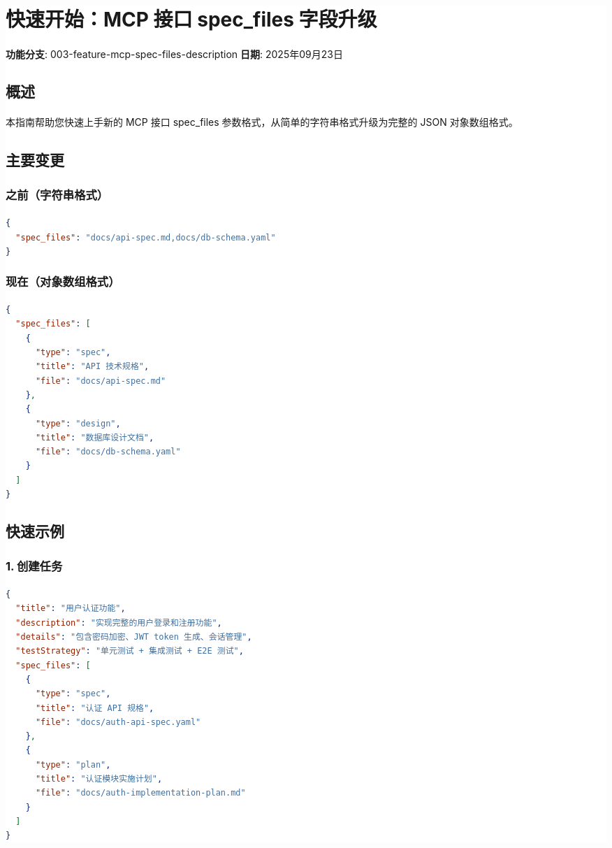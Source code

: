 # 快速开始：MCP 接口 spec_files 字段升级

**功能分支**: 003-feature-mcp-spec-files-description
**日期**: 2025年09月23日

## 概述

本指南帮助您快速上手新的 MCP 接口 spec_files 参数格式，从简单的字符串格式升级为完整的 JSON 对象数组格式。

## 主要变更

### 之前（字符串格式）
```json
{
  "spec_files": "docs/api-spec.md,docs/db-schema.yaml"
}
```

### 现在（对象数组格式）
```json
{
  "spec_files": [
    {
      "type": "spec",
      "title": "API 技术规格",
      "file": "docs/api-spec.md"
    },
    {
      "type": "design",
      "title": "数据库设计文档",
      "file": "docs/db-schema.yaml"
    }
  ]
}
```

## 快速示例

### 1. 创建任务

```json
{
  "title": "用户认证功能",
  "description": "实现完整的用户登录和注册功能",
  "details": "包含密码加密、JWT token 生成、会话管理",
  "testStrategy": "单元测试 + 集成测试 + E2E 测试",
  "spec_files": [
    {
      "type": "spec",
      "title": "认证 API 规格",
      "file": "docs/auth-api-spec.yaml"
    },
    {
      "type": "plan",
      "title": "认证模块实施计划",
      "file": "docs/auth-implementation-plan.md"
    }
  ]
}
```
